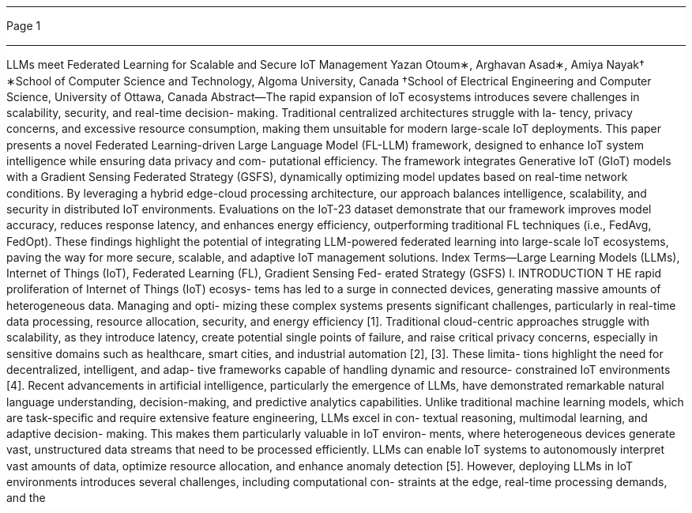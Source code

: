 

---

Page 1

---

LLMs meet Federated Learning for Scalable and
Secure IoT Management
Yazan Otoum∗, Arghavan Asad∗, Amiya Nayak†
∗School of Computer Science and Technology, Algoma University, Canada
†School of Electrical Engineering and Computer Science, University of Ottawa, Canada
Abstract—The rapid expansion of IoT ecosystems introduces
severe challenges in scalability, security, and real-time decision-
making. Traditional centralized architectures struggle with la-
tency, privacy concerns, and excessive resource consumption,
making them unsuitable for modern large-scale IoT deployments.
This paper presents a novel Federated Learning-driven Large
Language Model (FL-LLM) framework, designed to enhance
IoT system intelligence while ensuring data privacy and com-
putational efficiency. The framework integrates Generative IoT
(GIoT) models with a Gradient Sensing Federated Strategy
(GSFS), dynamically optimizing model updates based on real-time
network conditions. By leveraging a hybrid edge-cloud processing
architecture, our approach balances intelligence, scalability, and
security in distributed IoT environments. Evaluations on the
IoT-23 dataset demonstrate that our framework improves model
accuracy, reduces response latency, and enhances energy efficiency,
outperforming traditional FL techniques (i.e., FedAvg, FedOpt).
These findings highlight the potential of integrating LLM-powered
federated learning into large-scale IoT ecosystems, paving the way
for more secure, scalable, and adaptive IoT management solutions.
Index Terms—Large Learning Models (LLMs), Internet of
Things (IoT), Federated Learning (FL), Gradient Sensing Fed-
erated Strategy (GSFS)
I. INTRODUCTION
T
HE rapid proliferation of Internet of Things (IoT) ecosys-
tems has led to a surge in connected devices, generating
massive amounts of heterogeneous data. Managing and opti-
mizing these complex systems presents significant challenges,
particularly in real-time data processing, resource allocation,
security, and energy efficiency [1]. Traditional cloud-centric
approaches struggle with scalability, as they introduce latency,
create potential single points of failure, and raise critical privacy
concerns, especially in sensitive domains such as healthcare,
smart cities, and industrial automation [2], [3]. These limita-
tions highlight the need for decentralized, intelligent, and adap-
tive frameworks capable of handling dynamic and resource-
constrained IoT environments [4]. Recent advancements in
artificial intelligence, particularly the emergence of LLMs,
have demonstrated remarkable natural language understanding,
decision-making, and predictive analytics capabilities. Unlike
traditional machine learning models, which are task-specific
and require extensive feature engineering, LLMs excel in con-
textual reasoning, multimodal learning, and adaptive decision-
making. This makes them particularly valuable in IoT environ-
ments, where heterogeneous devices generate vast, unstructured
data streams that need to be processed efficiently. LLMs can
enable IoT systems to autonomously interpret vast amounts
of data, optimize resource allocation, and enhance anomaly
detection [5]. However, deploying LLMs in IoT environments
introduces several challenges, including computational con-
straints at the edge, real-time processing demands, and the